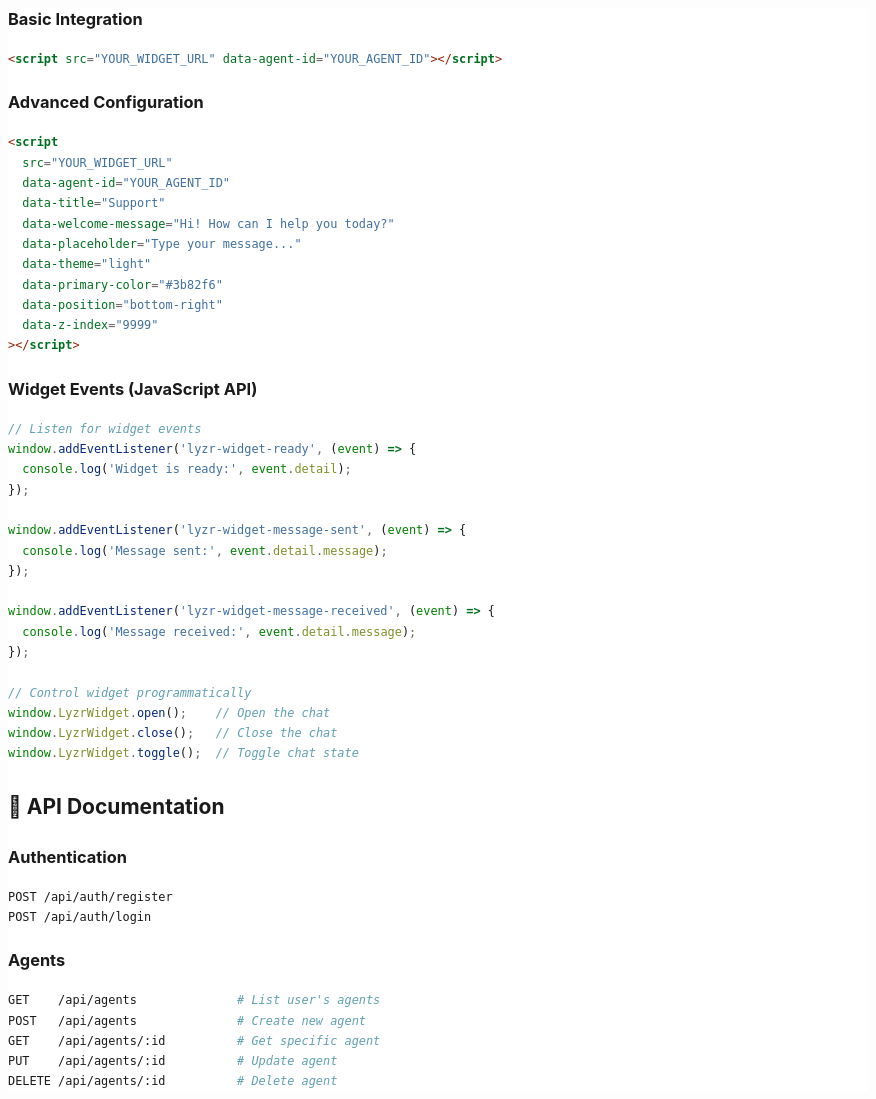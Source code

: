 ### Basic Integration
```html
<script src="YOUR_WIDGET_URL" data-agent-id="YOUR_AGENT_ID"></script>
```

### Advanced Configuration
```html
<script 
  src="YOUR_WIDGET_URL"
  data-agent-id="YOUR_AGENT_ID"
  data-title="Support"
  data-welcome-message="Hi! How can I help you today?"
  data-placeholder="Type your message..."
  data-theme="light"
  data-primary-color="#3b82f6"
  data-position="bottom-right"
  data-z-index="9999"
></script>
```

### Widget Events (JavaScript API)
```javascript
// Listen for widget events
window.addEventListener('lyzr-widget-ready', (event) => {
  console.log('Widget is ready:', event.detail);
});

window.addEventListener('lyzr-widget-message-sent', (event) => {
  console.log('Message sent:', event.detail.message);
});

window.addEventListener('lyzr-widget-message-received', (event) => {
  console.log('Message received:', event.detail.message);
});

// Control widget programmatically
window.LyzrWidget.open();    // Open the chat
window.LyzrWidget.close();   // Close the chat
window.LyzrWidget.toggle();  // Toggle chat state
```

## 📡 API Documentation

### Authentication
```bash
POST /api/auth/register
POST /api/auth/login
```

### Agents
```bash
GET    /api/agents              # List user's agents
POST   /api/agents              # Create new agent
GET    /api/agents/:id          # Get specific agent
PUT    /api/agents/:id          # Update agent
DELETE /api/agents/:id          # Delete agent
```

